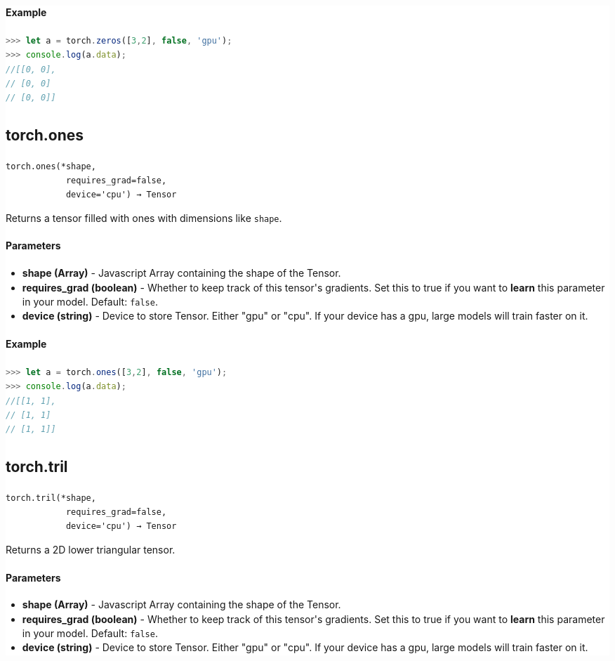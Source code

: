 #### Example

```javascript
>>> let a = torch.zeros([3,2], false, 'gpu');
>>> console.log(a.data);
//[[0, 0],
// [0, 0]
// [0, 0]]
```

## torch.ones

```
torch.ones(*shape,
            requires_grad=false,
            device='cpu') → Tensor
```

Returns a tensor filled with ones with dimensions like `shape`.

#### Parameters
   * **shape (Array)** - Javascript Array containing the shape of the Tensor.
   * **requires_grad (boolean)** - Whether to keep track of this tensor's gradients. Set this to true if you want to **learn** this parameter in your model. Default: `false`.
   * **device (string)** - Device to store Tensor. Either "gpu" or "cpu". If your device has a gpu, large models will train faster on it.

#### Example

```javascript
>>> let a = torch.ones([3,2], false, 'gpu');
>>> console.log(a.data);
//[[1, 1],
// [1, 1]
// [1, 1]]
```

## torch.tril

```
torch.tril(*shape,
            requires_grad=false,
            device='cpu') → Tensor
```

Returns a 2D lower triangular tensor.

#### Parameters
   * **shape (Array)** - Javascript Array containing the shape of the Tensor.
   * **requires_grad (boolean)** - Whether to keep track of this tensor's gradients. Set this to true if you want to **learn** this parameter in your model. Default: `false`.
   * **device (string)** - Device to store Tensor. Either "gpu" or "cpu". If your device has a gpu, large models will train faster on it.
